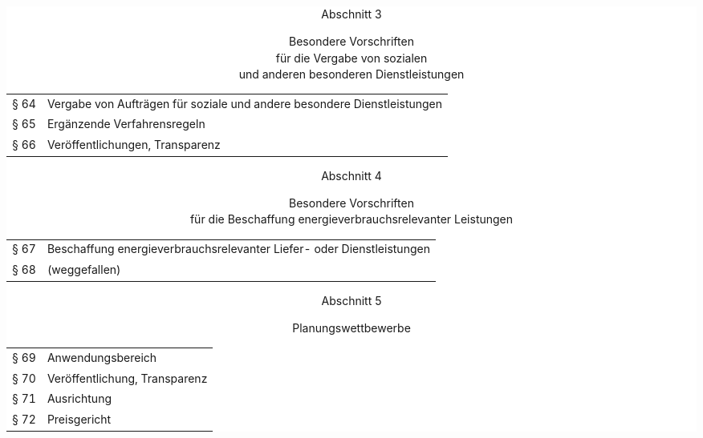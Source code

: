 <div class="S2" style="text-align:center;">

Abschnitt 3

</div>

<div class="S2" style="text-align:center;">

Besondere Vorschriften  
für die Vergabe von sozialen  
und anderen besonderen Dienstleistungen

</div>

|      |                                                                         |
| :--- | ----------------------------------------------------------------------- |
| § 64 | Vergabe von Aufträgen für soziale und andere besondere Dienstleistungen |
| § 65 | Ergänzende Verfahrensregeln                                             |
| § 66 | Veröffentlichungen, Transparenz                                         |

<div class="S2" style="text-align:center;">

Abschnitt 4

</div>

<div class="S2" style="text-align:center;">

Besondere Vorschriften  
für die Beschaffung energieverbrauchsrelevanter Leistungen

</div>

|      |                                                                       |
| :--- | --------------------------------------------------------------------- |
| § 67 | Beschaffung energieverbrauchsrelevanter Liefer- oder Dienstleistungen |
| § 68 | (weggefallen)                                                         |

<div class="S2" style="text-align:center;">

Abschnitt 5

</div>

<div class="S2" style="text-align:center;">

Planungswettbewerbe

</div>

|      |                               |
| :--- | ----------------------------- |
| § 69 | Anwendungsbereich             |
| § 70 | Veröffentlichung, Transparenz |
| § 71 | Ausrichtung                   |
| § 72 | Preisgericht                  |
